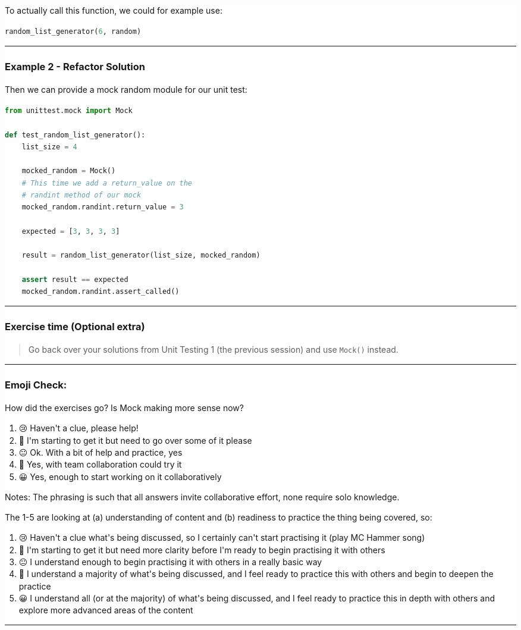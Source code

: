 To actually call this function, we could for example use:

```py
random_list_generator(6, random)
```

---

### Example 2 - Refactor Solution

Then we can provide a mock random module for our unit test:

```py
from unittest.mock import Mock

def test_random_list_generator():
    list_size = 4

    mocked_random = Mock()
    # This time we add a return_value on the
    # randint method of our mock
    mocked_random.randint.return_value = 3

    expected = [3, 3, 3, 3]

    result = random_list_generator(list_size, mocked_random)

    assert result == expected
    mocked_random.randint.assert_called()
```

---

### Exercise time (Optional extra)

> Go back over your solutions from Unit Testing 1 (the previous session) and use `Mock()` instead.

---

### Emoji Check:

How did the exercises go? Is Mock making more sense now?

1. 😢 Haven't a clue, please help!
2. 🙁 I'm starting to get it but need to go over some of it please
3. 😐 Ok. With a bit of help and practice, yes
4. 🙂 Yes, with team collaboration could try it
5. 😀 Yes, enough to start working on it collaboratively

Notes:
The phrasing is such that all answers invite collaborative effort, none require solo knowledge.

The 1-5 are looking at (a) understanding of content and (b) readiness to practice the thing being covered, so:

1. 😢 Haven't a clue what's being discussed, so I certainly can't start practising it (play MC Hammer song)
2. 🙁 I'm starting to get it but need more clarity before I'm ready to begin practising it with others
3. 😐 I understand enough to begin practising it with others in a really basic way
4. 🙂 I understand a majority of what's being discussed, and I feel ready to practice this with others and begin to deepen the practice
5. 😀 I understand all (or at the majority) of what's being discussed, and I feel ready to practice this in depth with others and explore more advanced areas of the content

---